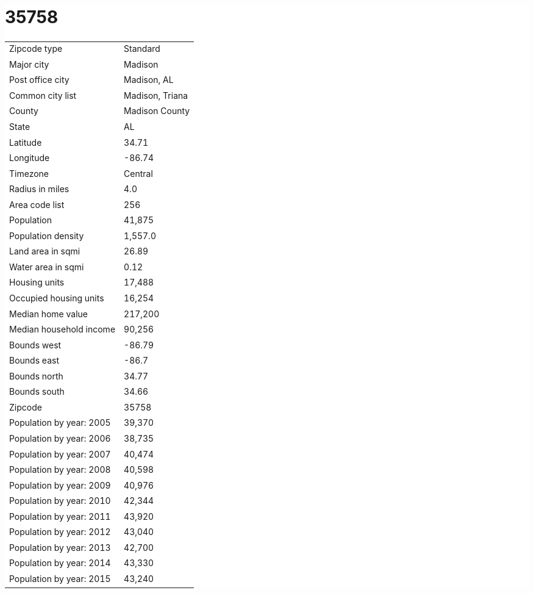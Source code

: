 35758
=====
|||
|--|--|
|Zipcode type|Standard|
|Major city|Madison|
|Post office city|Madison, AL|
|Common city list|Madison, Triana|
|County|Madison County|
|State|AL|
|Latitude|34.71|
|Longitude|-86.74|
|Timezone|Central|
|Radius in miles|4.0|
|Area code list|256|
|Population|41,875|
|Population density|1,557.0|
|Land area in sqmi|26.89|
|Water area in sqmi|0.12|
|Housing units|17,488|
|Occupied housing units|16,254|
|Median home value|217,200|
|Median household income|90,256|
|Bounds west|-86.79|
|Bounds east|-86.7|
|Bounds north|34.77|
|Bounds south|34.66|
|Zipcode|35758|
|Population by year: 2005|39,370|
|Population by year: 2006|38,735|
|Population by year: 2007|40,474|
|Population by year: 2008|40,598|
|Population by year: 2009|40,976|
|Population by year: 2010|42,344|
|Population by year: 2011|43,920|
|Population by year: 2012|43,040|
|Population by year: 2013|42,700|
|Population by year: 2014|43,330|
|Population by year: 2015|43,240|